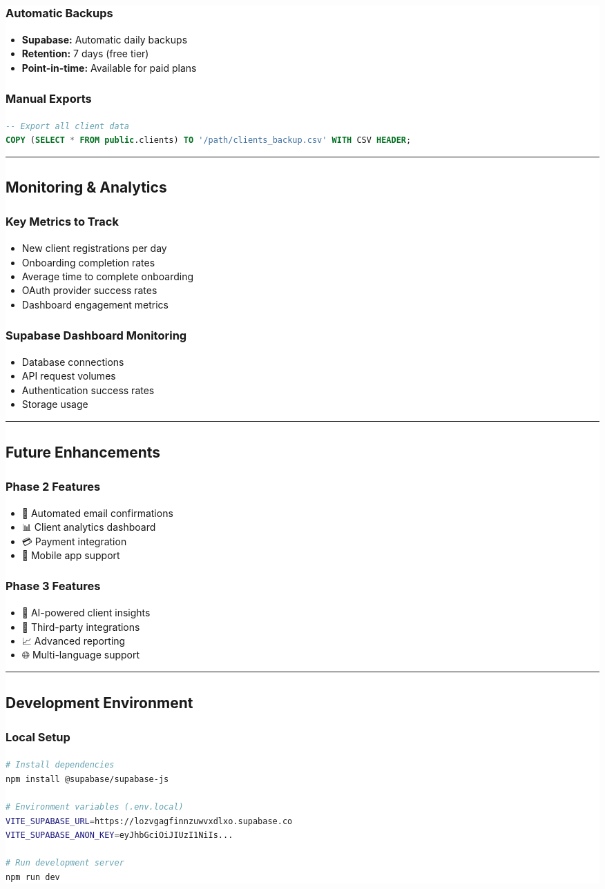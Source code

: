 ### Automatic Backups
- **Supabase:** Automatic daily backups
- **Retention:** 7 days (free tier)
- **Point-in-time:** Available for paid plans

### Manual Exports
```sql
-- Export all client data
COPY (SELECT * FROM public.clients) TO '/path/clients_backup.csv' WITH CSV HEADER;
```

---

## Monitoring & Analytics

### Key Metrics to Track
- New client registrations per day
- Onboarding completion rates
- Average time to complete onboarding
- OAuth provider success rates
- Dashboard engagement metrics

### Supabase Dashboard Monitoring
- Database connections
- API request volumes
- Authentication success rates
- Storage usage

---

## Future Enhancements

### Phase 2 Features
- 📧 Automated email confirmations
- 📊 Client analytics dashboard  
- 💳 Payment integration
- 📱 Mobile app support

### Phase 3 Features  
- 🤖 AI-powered client insights
- 🔗 Third-party integrations
- 📈 Advanced reporting
- 🌐 Multi-language support

---

## Development Environment

### Local Setup
```bash
# Install dependencies
npm install @supabase/supabase-js

# Environment variables (.env.local)
VITE_SUPABASE_URL=https://lozvgagfinnzuwvxdlxo.supabase.co
VITE_SUPABASE_ANON_KEY=eyJhbGciOiJIUzI1NiIs...

# Run development server
npm run dev
```
